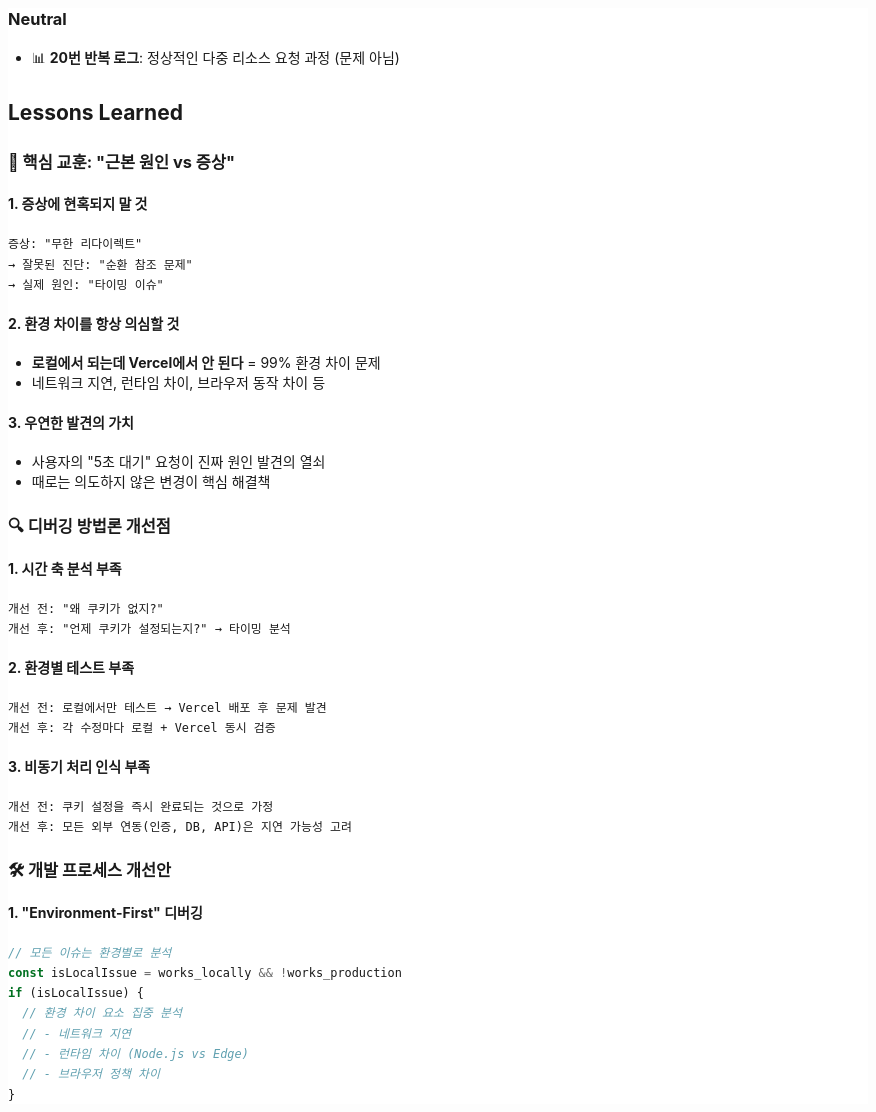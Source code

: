 ### Neutral
- 📊 **20번 반복 로그**: 정상적인 다중 리소스 요청 과정 (문제 아님)

## Lessons Learned

### 🎯 핵심 교훈: "근본 원인 vs 증상"

#### 1. 증상에 현혹되지 말 것
```
증상: "무한 리다이렉트" 
→ 잘못된 진단: "순환 참조 문제"
→ 실제 원인: "타이밍 이슈"
```

#### 2. 환경 차이를 항상 의심할 것
- **로컬에서 되는데 Vercel에서 안 된다** = 99% 환경 차이 문제
- 네트워크 지연, 런타임 차이, 브라우저 동작 차이 등

#### 3. 우연한 발견의 가치
- 사용자의 "5초 대기" 요청이 진짜 원인 발견의 열쇠
- 때로는 의도하지 않은 변경이 핵심 해결책

### 🔍 디버깅 방법론 개선점

#### 1. 시간 축 분석 부족
```
개선 전: "왜 쿠키가 없지?"
개선 후: "언제 쿠키가 설정되는지?" → 타이밍 분석
```

#### 2. 환경별 테스트 부족
```
개선 전: 로컬에서만 테스트 → Vercel 배포 후 문제 발견
개선 후: 각 수정마다 로컬 + Vercel 동시 검증
```

#### 3. 비동기 처리 인식 부족
```
개선 전: 쿠키 설정을 즉시 완료되는 것으로 가정
개선 후: 모든 외부 연동(인증, DB, API)은 지연 가능성 고려
```

### 🛠️ 개발 프로세스 개선안

#### 1. "Environment-First" 디버깅
```typescript
// 모든 이슈는 환경별로 분석
const isLocalIssue = works_locally && !works_production
if (isLocalIssue) {
  // 환경 차이 요소 집중 분석
  // - 네트워크 지연
  // - 런타임 차이 (Node.js vs Edge)
  // - 브라우저 정책 차이
}
```
